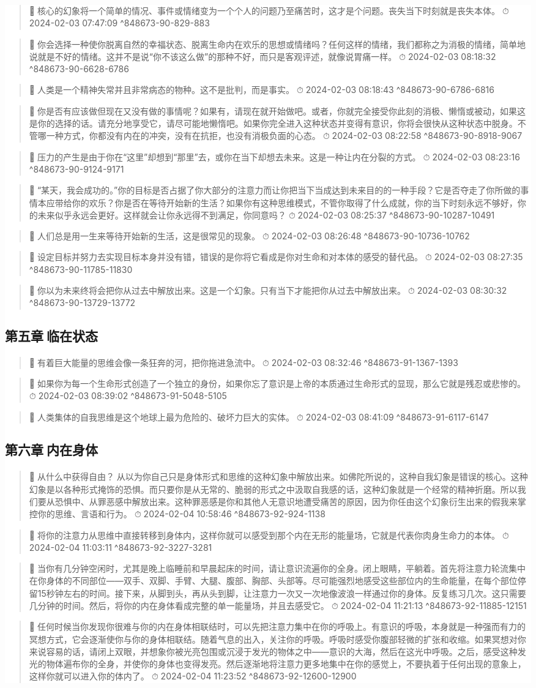 > 📌 核心的幻象将一个简单的情况、事件或情绪变为一个个人的问题乃至痛苦时，这才是个问题。丧失当下时刻就是丧失本体。 
> ⏱ 2024-02-03 07:47:09 ^848673-90-829-883

> 📌 你会选择一种使你脱离自然的幸福状态、脱离生命内在欢乐的思想或情绪吗？任何这样的情绪，我们都称之为消极的情绪，简单地说就是不好的情绪。这并不是说“你不该这么做”的那种不好，而只是客观评述，就像说胃痛一样。 
> ⏱ 2024-02-03 08:18:32 ^848673-90-6628-6786

> 📌 人类是一个精神失常并且非常病态的物种。这不是批判，而是事实。 
> ⏱ 2024-02-03 08:18:43 ^848673-90-6786-6816

> 📌 你是否有应该做但现在又没有做的事情呢？如果有，请现在就开始做吧。或者，你就完全接受你此刻的消极、懒惰或被动，如果这是你的选择的话。请充分地享受它，请尽可能地懒惰吧。如果你完全进入这种状态并变得有意识，你将会很快从这种状态中脱身。不管哪一种方式，你都没有内在的冲突，没有在抗拒，也没有消极负面的心态。 
> ⏱ 2024-02-03 08:22:58 ^848673-90-8918-9067

> 📌 压力的产生是由于你在“这里”却想到“那里”去，或你在当下却想去未来。这是一种让内在分裂的方式。 
> ⏱ 2024-02-03 08:23:16 ^848673-90-9124-9171

> 📌 “某天，我会成功的。”你的目标是否占据了你大部分的注意力而让你把当下当成达到未来目的的一种手段？它是否夺走了你所做的事情本应带给你的欢乐？你是否在等待开始新的生活？如果你有这种思维模式，不管你取得了什么成就，你的当下时刻永远不够好，你的未来似乎永远会更好。这样就会让你永远得不到满足，你同意吗？ 
> ⏱ 2024-02-03 08:25:37 ^848673-90-10287-10491

> 📌 人们总是用一生来等待开始新的生活，这是很常见的现象。 
> ⏱ 2024-02-03 08:26:48 ^848673-90-10736-10762

> 📌 设定目标并努力去实现目标本身并没有错，错误的是你将它看成是你对生命和对本体的感受的替代品。 
> ⏱ 2024-02-03 08:27:35 ^848673-90-11785-11830

> 📌 你以为未来终将会把你从过去中解放出来。这是一个幻象。只有当下才能把你从过去中解放出来。 
> ⏱ 2024-02-03 08:30:32 ^848673-90-13729-13772

## 第五章 临在状态

> 📌 有着巨大能量的思维会像一条狂奔的河，把你拖进急流中。 
> ⏱ 2024-02-03 08:32:46 ^848673-91-1367-1393

> 📌 如果你为每一个生命形式创造了一个独立的身份，如果你忘了意识是上帝的本质通过生命形式的显现，那么它就是残忍或悲惨的。 
> ⏱ 2024-02-03 08:39:02 ^848673-91-5048-5105

> 📌 人类集体的自我思维是这个地球上最为危险的、破坏力巨大的实体。 
> ⏱ 2024-02-03 08:41:09 ^848673-91-6117-6147

## 第六章 内在身体

> 📌 从什么中获得自由？
从以为你自己只是身体形式和思维的这种幻象中解放出来。如佛陀所说的，这种自我幻象是错误的核心。这种幻象是以各种形式掩饰的恐惧。而只要你是从无常的、脆弱的形式之中汲取自我感的话，这种幻象就是一个经常的精神折磨。所以我们要从恐惧中、从罪恶感中解放出来。这种罪恶感是你和其他人无意识地遭受痛苦的原因，因为你任由这个幻象衍生出来的假我来掌控你的思维、言语和行为。 
> ⏱ 2024-02-04 10:58:46 ^848673-92-924-1138

> 📌 将你的注意力从思维中直接转移到身体内，这样你就可以感受到那个内在无形的能量场，它就是代表你肉身生命力的本体。 
> ⏱ 2024-02-04 11:03:11 ^848673-92-3227-3281

> 📌 当你有几分钟空闲时，尤其是晚上临睡前和早晨起床的时间，请让意识流遍你的全身。闭上眼睛，平躺着。首先将注意力轮流集中在你身体的不同部位——双手、双脚、手臂、大腿、腹部、胸部、头部等。尽可能强烈地感受这些部位内的生命能量，在每个部位停留15秒钟左右的时间。接下来，从脚到头，再从头到脚，让注意力一次又一次地像波浪一样通过你的身体。反复练习几次。这只需要几分钟的时间。然后，将你的内在身体看成完整的单一能量场，并且去感受它。 
> ⏱ 2024-02-04 11:21:13 ^848673-92-11885-12151

> 📌 任何时候当你发现你很难与你的内在身体相联结时，可以先把注意力集中在你的呼吸上。有意识的呼吸，本身就是一种强而有力的冥想方式，它会逐渐使你与你的身体相联结。随着气息的出入，关注你的呼吸。呼吸时感受你腹部轻微的扩张和收缩。如果冥想对你来说容易的话，请闭上双眼，并想象你被光亮包围或沉浸于发光的物体之中——意识的大海，然后在这光中呼吸。之后，感受这种发光的物体遍布你的全身，并使你的身体也变得发亮。然后逐渐地将注意力更多地集中在你的感觉上，不要执着于任何出现的意象上，这样你就可以进入你的体内了。 
> ⏱ 2024-02-04 11:23:52 ^848673-92-12600-12900
